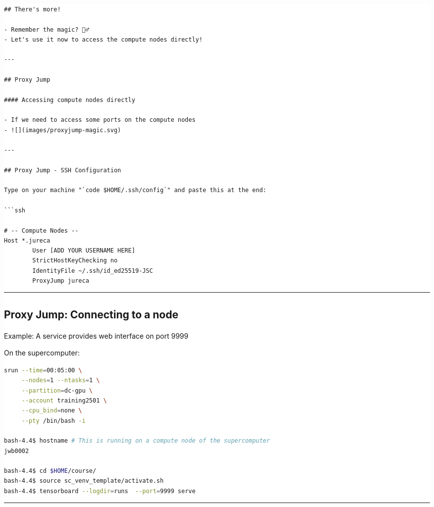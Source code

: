 ```
## There's more!

- Remember the magic? 🧙‍♂️
- Let's use it now to access the compute nodes directly!

---

## Proxy Jump

#### Accessing compute nodes directly

- If we need to access some ports on the compute nodes
- ![](images/proxyjump-magic.svg)

---

## Proxy Jump - SSH Configuration

Type on your machine "`code $HOME/.ssh/config`" and paste this at the end:

```ssh

# -- Compute Nodes --
Host *.jureca
        User [ADD YOUR USERNAME HERE]
        StrictHostKeyChecking no
        IdentityFile ~/.ssh/id_ed25519-JSC
        ProxyJump jureca
```        

---

## Proxy Jump: Connecting to a node

Example: A service provides web interface on port 9999

On the supercomputer:

```bash
srun --time=00:05:00 \
     --nodes=1 --ntasks=1 \
     --partition=dc-gpu \
     --account training2501 \
     --cpu_bind=none \
     --pty /bin/bash -i

bash-4.4$ hostname # This is running on a compute node of the supercomputer
jwb0002

bash-4.4$ cd $HOME/course/
bash-4.4$ source sc_venv_template/activate.sh
bash-4.4$ tensorboard --logdir=runs  --port=9999 serve
```

---